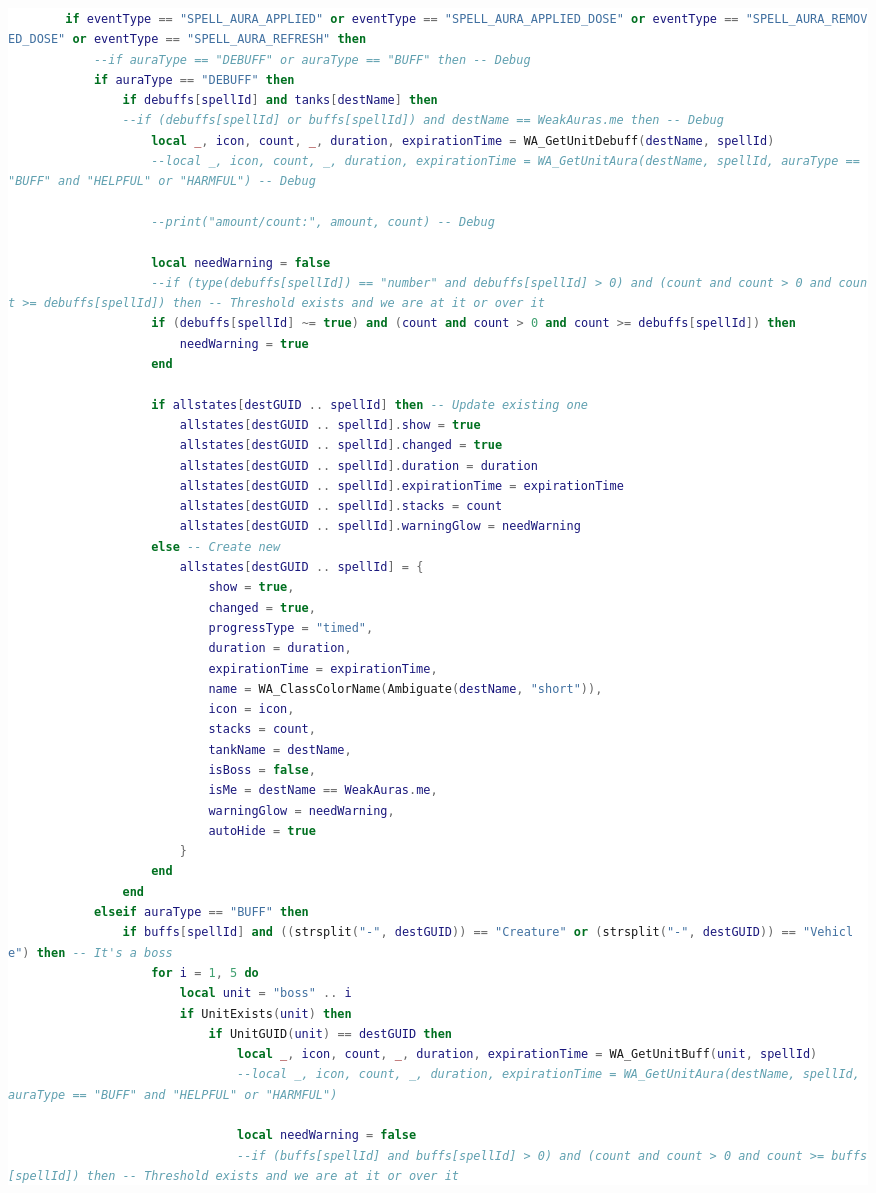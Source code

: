 ```lua
		if eventType == "SPELL_AURA_APPLIED" or eventType == "SPELL_AURA_APPLIED_DOSE" or eventType == "SPELL_AURA_REMOVED_DOSE" or eventType == "SPELL_AURA_REFRESH" then
			--if auraType == "DEBUFF" or auraType == "BUFF" then -- Debug
			if auraType == "DEBUFF" then
				if debuffs[spellId] and tanks[destName] then
				--if (debuffs[spellId] or buffs[spellId]) and destName == WeakAuras.me then -- Debug
					local _, icon, count, _, duration, expirationTime = WA_GetUnitDebuff(destName, spellId)
					--local _, icon, count, _, duration, expirationTime = WA_GetUnitAura(destName, spellId, auraType == "BUFF" and "HELPFUL" or "HARMFUL") -- Debug

					--print("amount/count:", amount, count) -- Debug

					local needWarning = false
					--if (type(debuffs[spellId]) == "number" and debuffs[spellId] > 0) and (count and count > 0 and count >= debuffs[spellId]) then -- Threshold exists and we are at it or over it
					if (debuffs[spellId] ~= true) and (count and count > 0 and count >= debuffs[spellId]) then
						needWarning = true
					end

					if allstates[destGUID .. spellId] then -- Update existing one
						allstates[destGUID .. spellId].show = true
						allstates[destGUID .. spellId].changed = true
						allstates[destGUID .. spellId].duration = duration
						allstates[destGUID .. spellId].expirationTime = expirationTime
						allstates[destGUID .. spellId].stacks = count
						allstates[destGUID .. spellId].warningGlow = needWarning
					else -- Create new
						allstates[destGUID .. spellId] = {
							show = true,
							changed = true,
							progressType = "timed",
							duration = duration,
							expirationTime = expirationTime,
							name = WA_ClassColorName(Ambiguate(destName, "short")),
							icon = icon,
							stacks = count,
							tankName = destName,
							isBoss = false,
							isMe = destName == WeakAuras.me,
							warningGlow = needWarning,
							autoHide = true
						}
					end
				end
			elseif auraType == "BUFF" then
				if buffs[spellId] and ((strsplit("-", destGUID)) == "Creature" or (strsplit("-", destGUID)) == "Vehicle") then -- It's a boss
					for i = 1, 5 do
						local unit = "boss" .. i
						if UnitExists(unit) then
							if UnitGUID(unit) == destGUID then
								local _, icon, count, _, duration, expirationTime = WA_GetUnitBuff(unit, spellId)
								--local _, icon, count, _, duration, expirationTime = WA_GetUnitAura(destName, spellId, auraType == "BUFF" and "HELPFUL" or "HARMFUL")

								local needWarning = false
								--if (buffs[spellId] and buffs[spellId] > 0) and (count and count > 0 and count >= buffs[spellId]) then -- Threshold exists and we are at it or over it
```